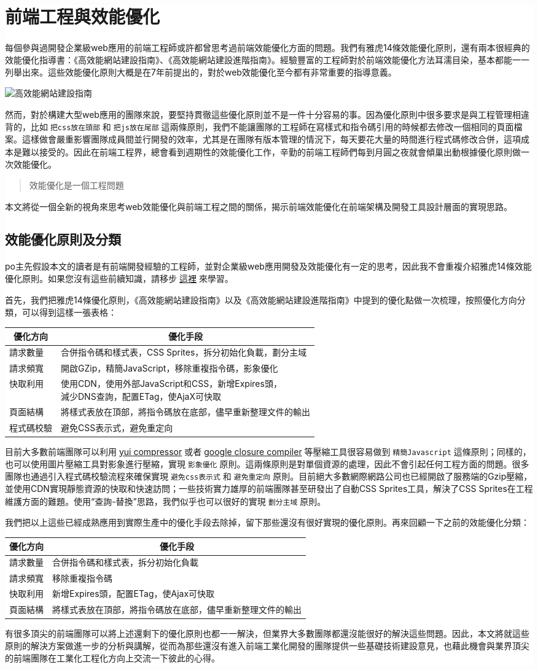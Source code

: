 # 前端工程與效能優化

每個參與過開發企業級web應用的前端工程師或許都曾思考過前端效能優化方面的問題。我們有雅虎14條效能優化原則，還有兩本很經典的效能優化指導書：《高效能網站建設指南》、《高效能網站建設進階指南》。經驗豐富的工程師對於前端效能優化方法耳濡目染，基本都能一一列舉出來。這些效能優化原則大概是在7年前提出的，對於web效能優化至今都有非常重要的指導意義。

![高效能網站建設指南](https://raw.githubusercontent.com/fouber/blog/master/assets/book.jpg)

然而，對於構建大型web應用的團隊來說，要堅持貫徹這些優化原則並不是一件十分容易的事。因為優化原則中很多要求是與工程管理相違背的，比如 ``把css放在頭部`` 和 ``把js放在尾部`` 這兩條原則，我們不能讓團隊的工程師在寫樣式和指令碼引用的時候都去修改一個相同的頁面檔案。這樣做會嚴重影響團隊成員間並行開發的效率，尤其是在團隊有版本管理的情況下，每天要花大量的時間進行程式碼修改合併，這項成本是難以接受的。因此在前端工程界，總會看到週期性的效能優化工作，辛勤的前端工程師們每到月圓之夜就會傾巢出動根據優化原則做一次效能優化。

> 效能優化是一個工程問題

本文將從一個全新的視角來思考web效能優化與前端工程之間的關係，揭示前端效能優化在前端架構及開發工具設計層面的實現思路。

## 效能優化原則及分類

po主先假設本文的讀者是有前端開發經驗的工程師，並對企業級web應用開發及效能優化有一定的思考，因此我不會重複介紹雅虎14條效能優化原則。如果您沒有這些前續知識，請移步 [這裡](http://developer.yahoo.com/performance/rules.html) 來學習。

首先，我們把雅虎14條優化原則，《高效能網站建設指南》以及《高效能網站建設進階指南》中提到的優化點做一次梳理，按照優化方向分類，可以得到這樣一張表格：

| 優化方向 | 優化手段 |
|--------|--------|
| 請求數量 | 合併指令碼和樣式表，CSS Sprites，拆分初始化負載，劃分主域 |
| 請求頻寬 | 開啟GZip，精簡JavaScript，移除重複指令碼，影象優化 |
| 快取利用 | 使用CDN，使用外部JavaScript和CSS，新增Expires頭，<br>減少DNS查詢，配置ETag，使AjaX可快取 |
| 頁面結構 | 將樣式表放在頂部，將指令碼放在底部，儘早重新整理文件的輸出 |
| 程式碼校驗 | 避免CSS表示式，避免重定向 |

目前大多數前端團隊可以利用 [yui compressor](http://yui.github.io/yuicompressor/) 或者 [google closure compiler](https://code.google.com/p/closure-compiler/) 等壓縮工具很容易做到 ``精簡Javascript`` 這條原則；同樣的，也可以使用圖片壓縮工具對影象進行壓縮，實現 ``影象優化`` 原則。這兩條原則是對單個資源的處理，因此不會引起任何工程方面的問題。很多團隊也通過引入程式碼校驗流程來確保實現 ``避免css表示式`` 和 ``避免重定向`` 原則。目前絕大多數網際網路公司也已經開啟了服務端的Gzip壓縮，並使用CDN實現靜態資源的快取和快速訪問；一些技術實力雄厚的前端團隊甚至研發出了自動CSS Sprites工具，解決了CSS Sprites在工程維護方面的難題。使用“查詢-替換”思路，我們似乎也可以很好的實現 ``劃分主域`` 原則。

我們把以上這些已經成熟應用到實際生產中的優化手段去除掉，留下那些還沒有很好實現的優化原則。再來回顧一下之前的效能優化分類：

| 優化方向 | 優化手段 |
|--------|--------|
| 請求數量 | 合併指令碼和樣式表，拆分初始化負載 |
| 請求頻寬 | 移除重複指令碼 |
| 快取利用 | 新增Expires頭，配置ETag，使Ajax可快取 |
| 頁面結構 | 將樣式表放在頂部，將指令碼放在底部，儘早重新整理文件的輸出 |

有很多頂尖的前端團隊可以將上述還剩下的優化原則也都一一解決，但業界大多數團隊都還沒能很好的解決這些問題。因此，本文將就這些原則的解決方案做進一步的分析與講解，從而為那些還沒有進入前端工業化開發的團隊提供一些基礎技術建設意見，也藉此機會與業界頂尖的前端團隊在工業化工程化方向上交流一下彼此的心得。
